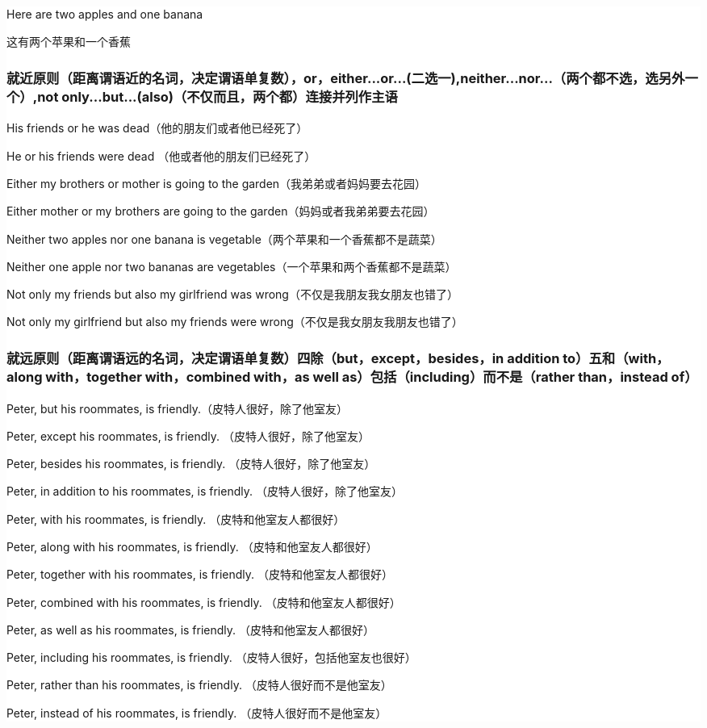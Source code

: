 Here are two apples and one banana

这有两个苹果和一个香蕉

### 就近原则（距离谓语近的名词，决定谓语单复数），or，either...or...(二选一),neither...nor...（两个都不选，选另外一个）,not only...but...(also)（不仅而且，两个都）连接并列作主语

His friends or he was dead（他的朋友们或者他已经死了）

He or his friends were dead （他或者他的朋友们已经死了）

Either my brothers or mother is going to the garden（我弟弟或者妈妈要去花园）

Either mother or my brothers are going to the garden（妈妈或者我弟弟要去花园）

Neither two apples nor one banana is vegetable（两个苹果和一个香蕉都不是蔬菜）

Neither one apple nor two bananas are vegetables（一个苹果和两个香蕉都不是蔬菜）

Not only my friends but also my girlfriend was wrong（不仅是我朋友我女朋友也错了）

Not only my girlfriend but also my friends were wrong（不仅是我女朋友我朋友也错了）

### 就远原则（距离谓语远的名词，决定谓语单复数）四除（but，except，besides，in addition to）五和（with，along with，together with，combined with，as well as）包括（including）而不是（rather than，instead of）

Peter, but his roommates, is friendly.（皮特人很好，除了他室友）

Peter, except his roommates, is friendly. （皮特人很好，除了他室友）

Peter, besides his roommates, is friendly. （皮特人很好，除了他室友）

Peter, in addition to his roommates, is friendly. （皮特人很好，除了他室友）

Peter, with his roommates, is friendly. （皮特和他室友人都很好）

Peter, along with his roommates, is friendly. （皮特和他室友人都很好）

Peter, together with his roommates, is friendly. （皮特和他室友人都很好）

Peter, combined with his roommates, is friendly. （皮特和他室友人都很好）

Peter, as well as his roommates, is friendly. （皮特和他室友人都很好）

Peter, including his roommates, is friendly. （皮特人很好，包括他室友也很好）

Peter, rather than his roommates, is friendly. （皮特人很好而不是他室友）

Peter, instead of his roommates, is friendly. （皮特人很好而不是他室友）

